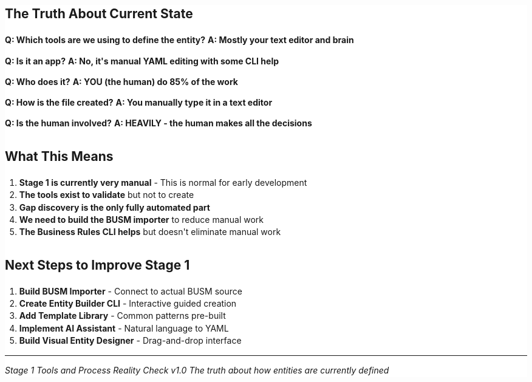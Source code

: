 ## The Truth About Current State

**Q: Which tools are we using to define the entity?**
**A: Mostly your text editor and brain**

**Q: Is it an app?**
**A: No, it's manual YAML editing with some CLI help**

**Q: Who does it?**
**A: YOU (the human) do 85% of the work**

**Q: How is the file created?**
**A: You manually type it in a text editor**

**Q: Is the human involved?**
**A: HEAVILY - the human makes all the decisions**

## What This Means

1. **Stage 1 is currently very manual** - This is normal for early development
2. **The tools exist to validate** but not to create
3. **Gap discovery is the only fully automated part**
4. **We need to build the BUSM importer** to reduce manual work
5. **The Business Rules CLI helps** but doesn't eliminate manual work

## Next Steps to Improve Stage 1

1. **Build BUSM Importer** - Connect to actual BUSM source
2. **Create Entity Builder CLI** - Interactive guided creation
3. **Add Template Library** - Common patterns pre-built
4. **Implement AI Assistant** - Natural language to YAML
5. **Build Visual Entity Designer** - Drag-and-drop interface

---

*Stage 1 Tools and Process Reality Check v1.0*
*The truth about how entities are currently defined*